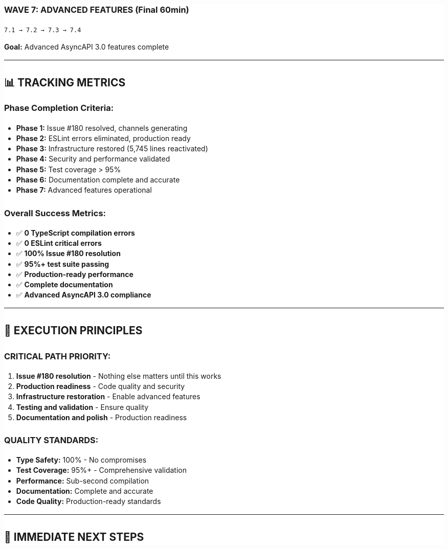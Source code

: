 ### **WAVE 7: ADVANCED FEATURES (Final 60min)**
```
7.1 → 7.2 → 7.3 → 7.4
```
**Goal:** Advanced AsyncAPI 3.0 features complete

---

## 📊 **TRACKING METRICS**

### **Phase Completion Criteria:**
- **Phase 1:** Issue #180 resolved, channels generating
- **Phase 2:** ESLint errors eliminated, production ready
- **Phase 3:** Infrastructure restored (5,745 lines reactivated)
- **Phase 4:** Security and performance validated
- **Phase 5:** Test coverage > 95%
- **Phase 6:** Documentation complete and accurate
- **Phase 7:** Advanced features operational

### **Overall Success Metrics:**
- ✅ **0 TypeScript compilation errors**
- ✅ **0 ESLint critical errors**
- ✅ **100% Issue #180 resolution**
- ✅ **95%+ test suite passing**
- ✅ **Production-ready performance**
- ✅ **Complete documentation**
- ✅ **Advanced AsyncAPI 3.0 compliance**

---

## 🚨 **EXECUTION PRINCIPLES**

### **CRITICAL PATH PRIORITY:**
1. **Issue #180 resolution** - Nothing else matters until this works
2. **Production readiness** - Code quality and security
3. **Infrastructure restoration** - Enable advanced features
4. **Testing and validation** - Ensure quality
5. **Documentation and polish** - Production readiness

### **QUALITY STANDARDS:**
- **Type Safety:** 100% - No compromises
- **Test Coverage:** 95%+ - Comprehensive validation
- **Performance:** Sub-second compilation
- **Documentation:** Complete and accurate
- **Code Quality:** Production-ready standards

---

## 🎯 **IMMEDIATE NEXT STEPS**
